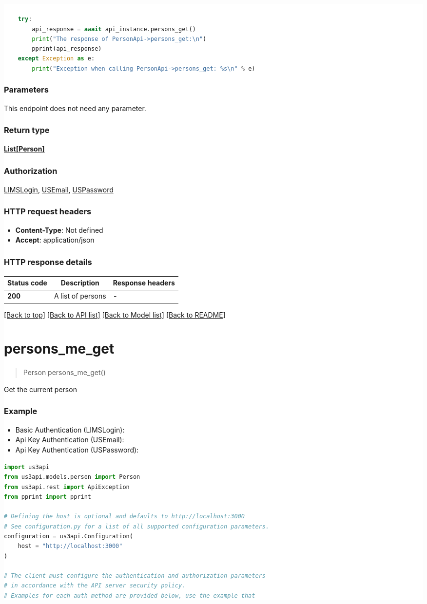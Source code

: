 ```python

    try:
        api_response = await api_instance.persons_get()
        print("The response of PersonApi->persons_get:\n")
        pprint(api_response)
    except Exception as e:
        print("Exception when calling PersonApi->persons_get: %s\n" % e)
```



### Parameters

This endpoint does not need any parameter.

### Return type

[**List[Person]**](Person.md)

### Authorization

[LIMSLogin](../README.md#LIMSLogin), [USEmail](../README.md#USEmail), [USPassword](../README.md#USPassword)

### HTTP request headers

 - **Content-Type**: Not defined
 - **Accept**: application/json

### HTTP response details

| Status code | Description | Response headers |
|-------------|-------------|------------------|
**200** | A list of persons |  -  |

[[Back to top]](#) [[Back to API list]](../README.md#documentation-for-api-endpoints) [[Back to Model list]](../README.md#documentation-for-models) [[Back to README]](../README.md)

# **persons_me_get**
> Person persons_me_get()



Get the current person

### Example

* Basic Authentication (LIMSLogin):
* Api Key Authentication (USEmail):
* Api Key Authentication (USPassword):

```python
import us3api
from us3api.models.person import Person
from us3api.rest import ApiException
from pprint import pprint

# Defining the host is optional and defaults to http://localhost:3000
# See configuration.py for a list of all supported configuration parameters.
configuration = us3api.Configuration(
    host = "http://localhost:3000"
)

# The client must configure the authentication and authorization parameters
# in accordance with the API server security policy.
# Examples for each auth method are provided below, use the example that
```